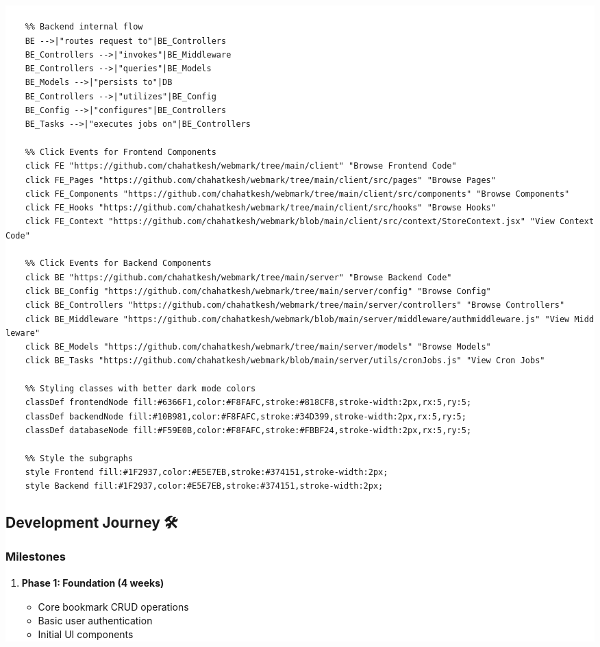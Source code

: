 ```mermaid

    %% Backend internal flow
    BE -->|"routes request to"|BE_Controllers
    BE_Controllers -->|"invokes"|BE_Middleware
    BE_Controllers -->|"queries"|BE_Models
    BE_Models -->|"persists to"|DB
    BE_Controllers -->|"utilizes"|BE_Config
    BE_Config -->|"configures"|BE_Controllers
    BE_Tasks -->|"executes jobs on"|BE_Controllers

    %% Click Events for Frontend Components
    click FE "https://github.com/chahatkesh/webmark/tree/main/client" "Browse Frontend Code"
    click FE_Pages "https://github.com/chahatkesh/webmark/tree/main/client/src/pages" "Browse Pages"
    click FE_Components "https://github.com/chahatkesh/webmark/tree/main/client/src/components" "Browse Components"
    click FE_Hooks "https://github.com/chahatkesh/webmark/tree/main/client/src/hooks" "Browse Hooks"
    click FE_Context "https://github.com/chahatkesh/webmark/blob/main/client/src/context/StoreContext.jsx" "View Context Code"

    %% Click Events for Backend Components
    click BE "https://github.com/chahatkesh/webmark/tree/main/server" "Browse Backend Code"
    click BE_Config "https://github.com/chahatkesh/webmark/tree/main/server/config" "Browse Config"
    click BE_Controllers "https://github.com/chahatkesh/webmark/tree/main/server/controllers" "Browse Controllers"
    click BE_Middleware "https://github.com/chahatkesh/webmark/blob/main/server/middleware/authmiddleware.js" "View Middleware"
    click BE_Models "https://github.com/chahatkesh/webmark/tree/main/server/models" "Browse Models"
    click BE_Tasks "https://github.com/chahatkesh/webmark/blob/main/server/utils/cronJobs.js" "View Cron Jobs"

    %% Styling classes with better dark mode colors
    classDef frontendNode fill:#6366F1,color:#F8FAFC,stroke:#818CF8,stroke-width:2px,rx:5,ry:5;
    classDef backendNode fill:#10B981,color:#F8FAFC,stroke:#34D399,stroke-width:2px,rx:5,ry:5;
    classDef databaseNode fill:#F59E0B,color:#F8FAFC,stroke:#FBBF24,stroke-width:2px,rx:5,ry:5;

    %% Style the subgraphs
    style Frontend fill:#1F2937,color:#E5E7EB,stroke:#374151,stroke-width:2px;
    style Backend fill:#1F2937,color:#E5E7EB,stroke:#374151,stroke-width:2px;
```

## Development Journey 🛠️

### Milestones

1. **Phase 1: Foundation (4 weeks)**

   - Core bookmark CRUD operations
   - Basic user authentication
   - Initial UI components
